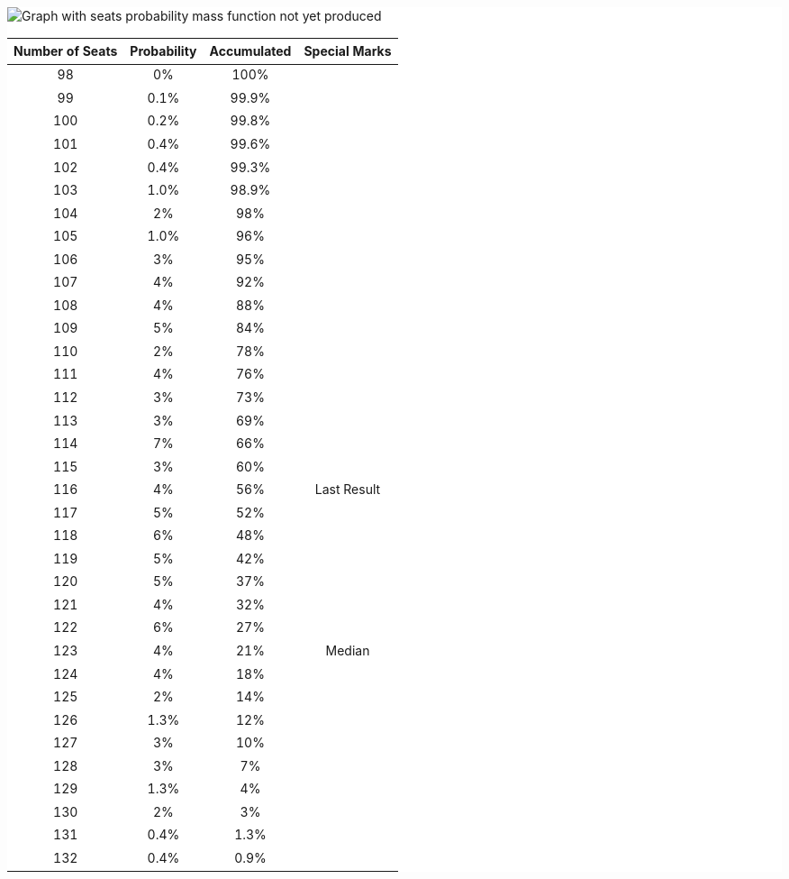 ![Graph with seats probability mass function not yet produced](2021-12-20-Ipsos-coalitions-seats-pmf-s–mp.png "Seats Probability Mass Function")

| Number of Seats | Probability | Accumulated | Special Marks |
|:---------------:|:-----------:|:-----------:|:-------------:|
| 98 | 0% | 100% |  |
| 99 | 0.1% | 99.9% |  |
| 100 | 0.2% | 99.8% |  |
| 101 | 0.4% | 99.6% |  |
| 102 | 0.4% | 99.3% |  |
| 103 | 1.0% | 98.9% |  |
| 104 | 2% | 98% |  |
| 105 | 1.0% | 96% |  |
| 106 | 3% | 95% |  |
| 107 | 4% | 92% |  |
| 108 | 4% | 88% |  |
| 109 | 5% | 84% |  |
| 110 | 2% | 78% |  |
| 111 | 4% | 76% |  |
| 112 | 3% | 73% |  |
| 113 | 3% | 69% |  |
| 114 | 7% | 66% |  |
| 115 | 3% | 60% |  |
| 116 | 4% | 56% | Last Result |
| 117 | 5% | 52% |  |
| 118 | 6% | 48% |  |
| 119 | 5% | 42% |  |
| 120 | 5% | 37% |  |
| 121 | 4% | 32% |  |
| 122 | 6% | 27% |  |
| 123 | 4% | 21% | Median |
| 124 | 4% | 18% |  |
| 125 | 2% | 14% |  |
| 126 | 1.3% | 12% |  |
| 127 | 3% | 10% |  |
| 128 | 3% | 7% |  |
| 129 | 1.3% | 4% |  |
| 130 | 2% | 3% |  |
| 131 | 0.4% | 1.3% |  |
| 132 | 0.4% | 0.9% |  |